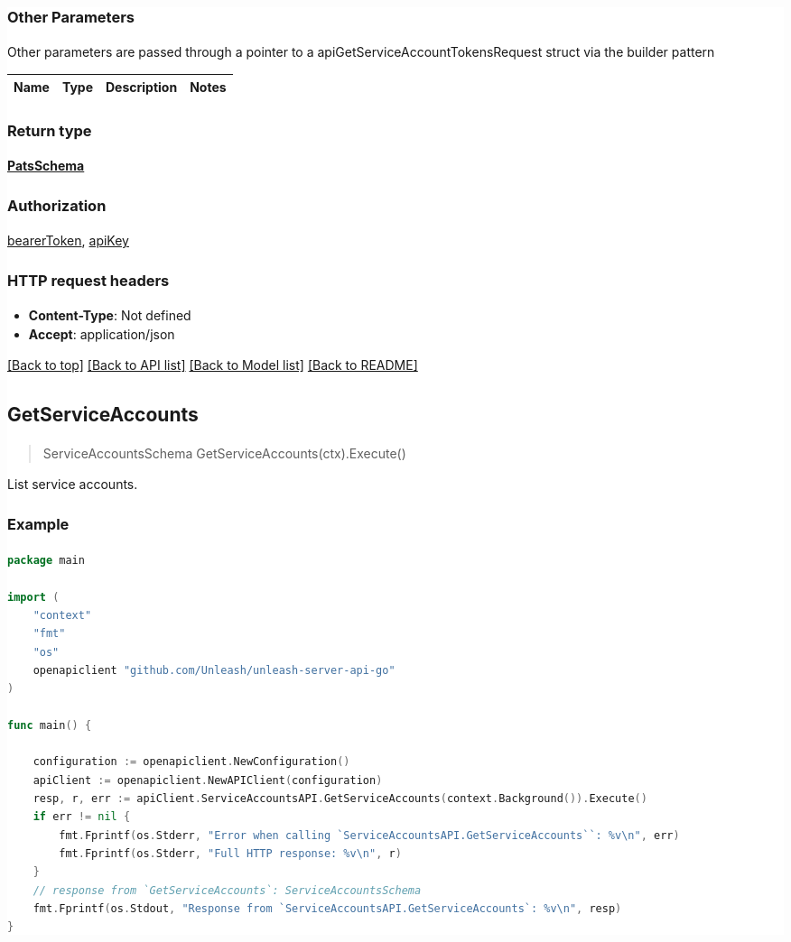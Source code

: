 ### Other Parameters

Other parameters are passed through a pointer to a apiGetServiceAccountTokensRequest struct via the builder pattern


Name | Type | Description  | Notes
------------- | ------------- | ------------- | -------------


### Return type

[**PatsSchema**](PatsSchema.md)

### Authorization

[bearerToken](../README.md#bearerToken), [apiKey](../README.md#apiKey)

### HTTP request headers

- **Content-Type**: Not defined
- **Accept**: application/json

[[Back to top]](#) [[Back to API list]](../README.md#documentation-for-api-endpoints)
[[Back to Model list]](../README.md#documentation-for-models)
[[Back to README]](../README.md)


## GetServiceAccounts

> ServiceAccountsSchema GetServiceAccounts(ctx).Execute()

List service accounts.



### Example

```go
package main

import (
	"context"
	"fmt"
	"os"
	openapiclient "github.com/Unleash/unleash-server-api-go"
)

func main() {

	configuration := openapiclient.NewConfiguration()
	apiClient := openapiclient.NewAPIClient(configuration)
	resp, r, err := apiClient.ServiceAccountsAPI.GetServiceAccounts(context.Background()).Execute()
	if err != nil {
		fmt.Fprintf(os.Stderr, "Error when calling `ServiceAccountsAPI.GetServiceAccounts``: %v\n", err)
		fmt.Fprintf(os.Stderr, "Full HTTP response: %v\n", r)
	}
	// response from `GetServiceAccounts`: ServiceAccountsSchema
	fmt.Fprintf(os.Stdout, "Response from `ServiceAccountsAPI.GetServiceAccounts`: %v\n", resp)
}
```
